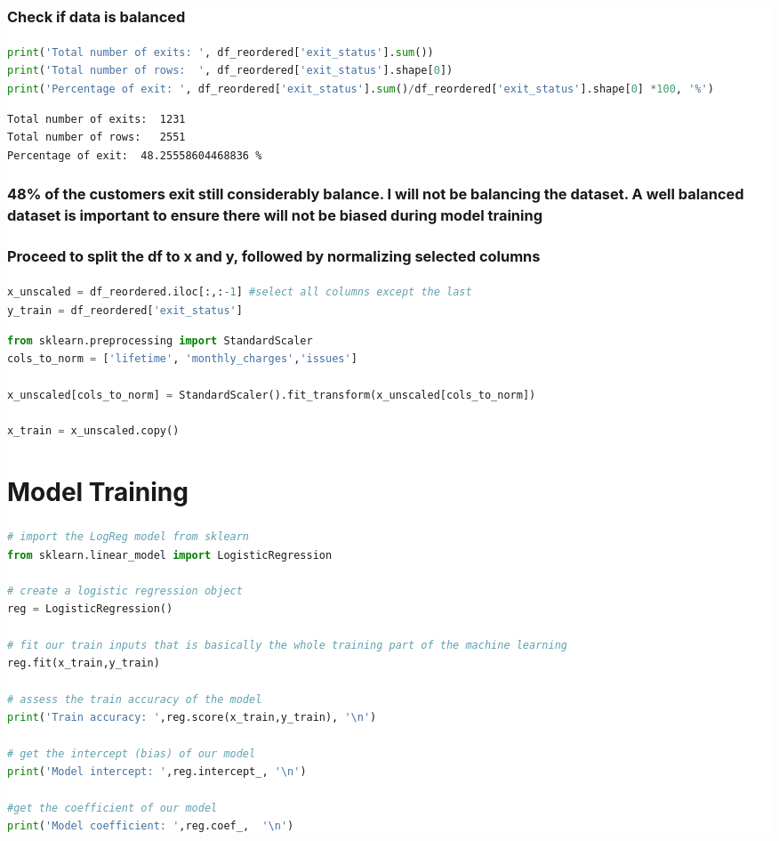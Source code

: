 

### Check if data is balanced


```python
print('Total number of exits: ', df_reordered['exit_status'].sum())
print('Total number of rows:  ', df_reordered['exit_status'].shape[0])
print('Percentage of exit: ', df_reordered['exit_status'].sum()/df_reordered['exit_status'].shape[0] *100, '%')
```

    Total number of exits:  1231
    Total number of rows:   2551
    Percentage of exit:  48.25558604468836 %


### 48% of the customers exit still considerably balance. I will not be balancing the dataset. A well balanced dataset is important to ensure there will not be biased during model training

### Proceed to split the df to x and y, followed by normalizing selected columns


```python
x_unscaled = df_reordered.iloc[:,:-1] #select all columns except the last
y_train = df_reordered['exit_status'] 
```


```python
from sklearn.preprocessing import StandardScaler
cols_to_norm = ['lifetime', 'monthly_charges','issues']

x_unscaled[cols_to_norm] = StandardScaler().fit_transform(x_unscaled[cols_to_norm])

x_train = x_unscaled.copy()
```

# Model Training


```python
# import the LogReg model from sklearn
from sklearn.linear_model import LogisticRegression

# create a logistic regression object
reg = LogisticRegression()

# fit our train inputs that is basically the whole training part of the machine learning
reg.fit(x_train,y_train)

# assess the train accuracy of the model
print('Train accuracy: ',reg.score(x_train,y_train), '\n')

# get the intercept (bias) of our model
print('Model intercept: ',reg.intercept_, '\n')

#get the coefficient of our model
print('Model coefficient: ',reg.coef_,  '\n')
```
